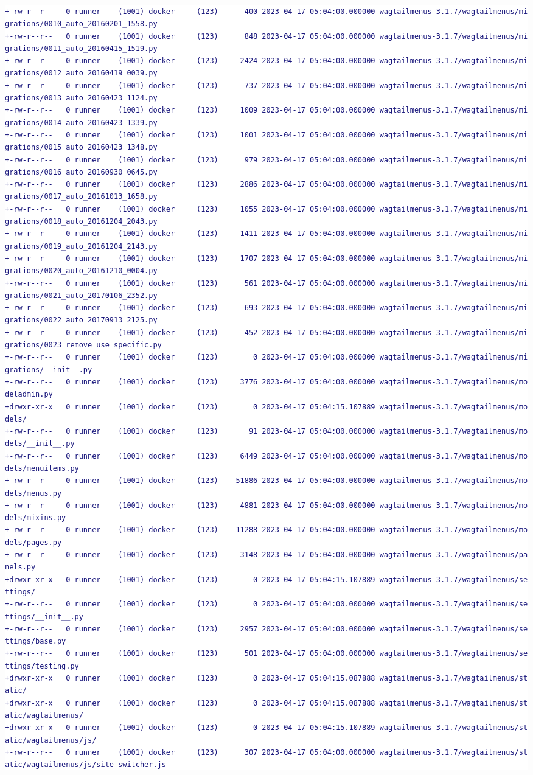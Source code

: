 ```diff
+-rw-r--r--   0 runner    (1001) docker     (123)      400 2023-04-17 05:04:00.000000 wagtailmenus-3.1.7/wagtailmenus/migrations/0010_auto_20160201_1558.py
+-rw-r--r--   0 runner    (1001) docker     (123)      848 2023-04-17 05:04:00.000000 wagtailmenus-3.1.7/wagtailmenus/migrations/0011_auto_20160415_1519.py
+-rw-r--r--   0 runner    (1001) docker     (123)     2424 2023-04-17 05:04:00.000000 wagtailmenus-3.1.7/wagtailmenus/migrations/0012_auto_20160419_0039.py
+-rw-r--r--   0 runner    (1001) docker     (123)      737 2023-04-17 05:04:00.000000 wagtailmenus-3.1.7/wagtailmenus/migrations/0013_auto_20160423_1124.py
+-rw-r--r--   0 runner    (1001) docker     (123)     1009 2023-04-17 05:04:00.000000 wagtailmenus-3.1.7/wagtailmenus/migrations/0014_auto_20160423_1339.py
+-rw-r--r--   0 runner    (1001) docker     (123)     1001 2023-04-17 05:04:00.000000 wagtailmenus-3.1.7/wagtailmenus/migrations/0015_auto_20160423_1348.py
+-rw-r--r--   0 runner    (1001) docker     (123)      979 2023-04-17 05:04:00.000000 wagtailmenus-3.1.7/wagtailmenus/migrations/0016_auto_20160930_0645.py
+-rw-r--r--   0 runner    (1001) docker     (123)     2886 2023-04-17 05:04:00.000000 wagtailmenus-3.1.7/wagtailmenus/migrations/0017_auto_20161013_1658.py
+-rw-r--r--   0 runner    (1001) docker     (123)     1055 2023-04-17 05:04:00.000000 wagtailmenus-3.1.7/wagtailmenus/migrations/0018_auto_20161204_2043.py
+-rw-r--r--   0 runner    (1001) docker     (123)     1411 2023-04-17 05:04:00.000000 wagtailmenus-3.1.7/wagtailmenus/migrations/0019_auto_20161204_2143.py
+-rw-r--r--   0 runner    (1001) docker     (123)     1707 2023-04-17 05:04:00.000000 wagtailmenus-3.1.7/wagtailmenus/migrations/0020_auto_20161210_0004.py
+-rw-r--r--   0 runner    (1001) docker     (123)      561 2023-04-17 05:04:00.000000 wagtailmenus-3.1.7/wagtailmenus/migrations/0021_auto_20170106_2352.py
+-rw-r--r--   0 runner    (1001) docker     (123)      693 2023-04-17 05:04:00.000000 wagtailmenus-3.1.7/wagtailmenus/migrations/0022_auto_20170913_2125.py
+-rw-r--r--   0 runner    (1001) docker     (123)      452 2023-04-17 05:04:00.000000 wagtailmenus-3.1.7/wagtailmenus/migrations/0023_remove_use_specific.py
+-rw-r--r--   0 runner    (1001) docker     (123)        0 2023-04-17 05:04:00.000000 wagtailmenus-3.1.7/wagtailmenus/migrations/__init__.py
+-rw-r--r--   0 runner    (1001) docker     (123)     3776 2023-04-17 05:04:00.000000 wagtailmenus-3.1.7/wagtailmenus/modeladmin.py
+drwxr-xr-x   0 runner    (1001) docker     (123)        0 2023-04-17 05:04:15.107889 wagtailmenus-3.1.7/wagtailmenus/models/
+-rw-r--r--   0 runner    (1001) docker     (123)       91 2023-04-17 05:04:00.000000 wagtailmenus-3.1.7/wagtailmenus/models/__init__.py
+-rw-r--r--   0 runner    (1001) docker     (123)     6449 2023-04-17 05:04:00.000000 wagtailmenus-3.1.7/wagtailmenus/models/menuitems.py
+-rw-r--r--   0 runner    (1001) docker     (123)    51886 2023-04-17 05:04:00.000000 wagtailmenus-3.1.7/wagtailmenus/models/menus.py
+-rw-r--r--   0 runner    (1001) docker     (123)     4881 2023-04-17 05:04:00.000000 wagtailmenus-3.1.7/wagtailmenus/models/mixins.py
+-rw-r--r--   0 runner    (1001) docker     (123)    11288 2023-04-17 05:04:00.000000 wagtailmenus-3.1.7/wagtailmenus/models/pages.py
+-rw-r--r--   0 runner    (1001) docker     (123)     3148 2023-04-17 05:04:00.000000 wagtailmenus-3.1.7/wagtailmenus/panels.py
+drwxr-xr-x   0 runner    (1001) docker     (123)        0 2023-04-17 05:04:15.107889 wagtailmenus-3.1.7/wagtailmenus/settings/
+-rw-r--r--   0 runner    (1001) docker     (123)        0 2023-04-17 05:04:00.000000 wagtailmenus-3.1.7/wagtailmenus/settings/__init__.py
+-rw-r--r--   0 runner    (1001) docker     (123)     2957 2023-04-17 05:04:00.000000 wagtailmenus-3.1.7/wagtailmenus/settings/base.py
+-rw-r--r--   0 runner    (1001) docker     (123)      501 2023-04-17 05:04:00.000000 wagtailmenus-3.1.7/wagtailmenus/settings/testing.py
+drwxr-xr-x   0 runner    (1001) docker     (123)        0 2023-04-17 05:04:15.087888 wagtailmenus-3.1.7/wagtailmenus/static/
+drwxr-xr-x   0 runner    (1001) docker     (123)        0 2023-04-17 05:04:15.087888 wagtailmenus-3.1.7/wagtailmenus/static/wagtailmenus/
+drwxr-xr-x   0 runner    (1001) docker     (123)        0 2023-04-17 05:04:15.107889 wagtailmenus-3.1.7/wagtailmenus/static/wagtailmenus/js/
+-rw-r--r--   0 runner    (1001) docker     (123)      307 2023-04-17 05:04:00.000000 wagtailmenus-3.1.7/wagtailmenus/static/wagtailmenus/js/site-switcher.js
```